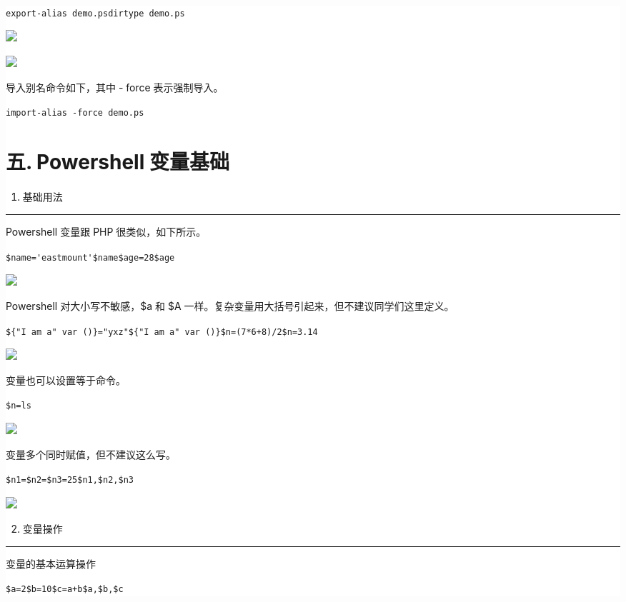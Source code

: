 ```
export-alias demo.psdirtype demo.ps
```

![](https://mmbiz.qpic.cn/mmbiz_png/0RFmxdZEDRNAZm0UmEJbfRaTMhTzSTT9FbRg8YUOpK6VCr2XbVHzGsjiaOKwzd5gDMXknGlMHA8AibJ4qTBTH8EA/640?wx_fmt=png)

![](https://mmbiz.qpic.cn/mmbiz_png/0RFmxdZEDRNAZm0UmEJbfRaTMhTzSTT9qJFm2mswJWgqn9nHBaYhpyDwLAGdBIAyz7ic4sm0icUBkhYLgn4oecLA/640?wx_fmt=png)

导入别名命令如下，其中 - force 表示强制导入。

```
import-alias -force demo.ps
```

五. Powershell 变量基础
==================

1. 基础用法
-------

Powershell 变量跟 PHP 很类似，如下所示。

```
$name='eastmount'$name$age=28$age
```

![](https://mmbiz.qpic.cn/mmbiz_png/0RFmxdZEDRNAZm0UmEJbfRaTMhTzSTT95RnTujCjRznTUm3GMMAfZWE9Aau4mtH2WEtZf0FZdfePGjzl59RupQ/640?wx_fmt=png)

Powershell 对大小写不敏感，$a 和 $A 一样。复杂变量用大括号引起来，但不建议同学们这里定义。

```
${"I am a" var ()}="yxz"${"I am a" var ()}$n=(7*6+8)/2$n=3.14
```

![](https://mmbiz.qpic.cn/mmbiz_png/0RFmxdZEDRNAZm0UmEJbfRaTMhTzSTT9W6d1iaR2dOOwGAXgP2ibexOx5iaqIHS9KT9u8ZqsKpT7SMOYYUAWJ01wA/640?wx_fmt=png)

变量也可以设置等于命令。

```
$n=ls
```

![](https://mmbiz.qpic.cn/mmbiz_png/0RFmxdZEDRNAZm0UmEJbfRaTMhTzSTT95vxps5WkWgVWjqSXecwssljozu5FUj1TZgKpRia2iaJCAoKvuTvbS9ibA/640?wx_fmt=png)

变量多个同时赋值，但不建议这么写。

```
$n1=$n2=$n3=25$n1,$n2,$n3
```

![](https://mmbiz.qpic.cn/mmbiz_png/0RFmxdZEDRNAZm0UmEJbfRaTMhTzSTT9nOFvI6KSR3op7IibZb3ia0wicMCHYyshVXMc0XjDVOico6sMHdSQVicF10w/640?wx_fmt=png)

2. 变量操作  

----------

变量的基本运算操作

```
$a=2$b=10$c=a+b$a,$b,$c
```
